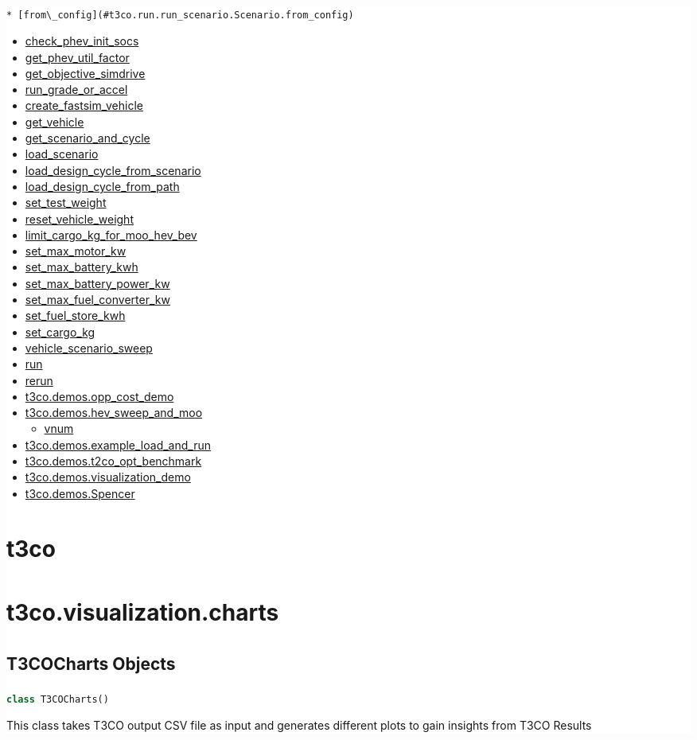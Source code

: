    * [from\_config](#t3co.run.run_scenario.Scenario.from_config)
  * [check\_phev\_init\_socs](#t3co.run.run_scenario.check_phev_init_socs)
  * [get\_phev\_util\_factor](#t3co.run.run_scenario.get_phev_util_factor)
  * [get\_objective\_simdrive](#t3co.run.run_scenario.get_objective_simdrive)
  * [run\_grade\_or\_accel](#t3co.run.run_scenario.run_grade_or_accel)
  * [create\_fastsim\_vehicle](#t3co.run.run_scenario.create_fastsim_vehicle)
  * [get\_vehicle](#t3co.run.run_scenario.get_vehicle)
  * [get\_scenario\_and\_cycle](#t3co.run.run_scenario.get_scenario_and_cycle)
  * [load\_scenario](#t3co.run.run_scenario.load_scenario)
  * [load\_design\_cycle\_from\_scenario](#t3co.run.run_scenario.load_design_cycle_from_scenario)
  * [load\_design\_cycle\_from\_path](#t3co.run.run_scenario.load_design_cycle_from_path)
  * [set\_test\_weight](#t3co.run.run_scenario.set_test_weight)
  * [reset\_vehicle\_weight](#t3co.run.run_scenario.reset_vehicle_weight)
  * [limit\_cargo\_kg\_for\_moo\_hev\_bev](#t3co.run.run_scenario.limit_cargo_kg_for_moo_hev_bev)
  * [set\_max\_motor\_kw](#t3co.run.run_scenario.set_max_motor_kw)
  * [set\_max\_battery\_kwh](#t3co.run.run_scenario.set_max_battery_kwh)
  * [set\_max\_battery\_power\_kw](#t3co.run.run_scenario.set_max_battery_power_kw)
  * [set\_max\_fuel\_converter\_kw](#t3co.run.run_scenario.set_max_fuel_converter_kw)
  * [set\_fuel\_store\_kwh](#t3co.run.run_scenario.set_fuel_store_kwh)
  * [set\_cargo\_kg](#t3co.run.run_scenario.set_cargo_kg)
  * [vehicle\_scenario\_sweep](#t3co.run.run_scenario.vehicle_scenario_sweep)
  * [run](#t3co.run.run_scenario.run)
  * [rerun](#t3co.run.run_scenario.rerun)
* [t3co.demos.opp\_cost\_demo](#t3co.demos.opp_cost_demo)
* [t3co.demos.hev\_sweep\_and\_moo](#t3co.demos.hev_sweep_and_moo)
  * [vnum](#t3co.demos.hev_sweep_and_moo.vnum)
* [t3co.demos.example\_load\_and\_run](#t3co.demos.example_load_and_run)
* [t3co.demos.t2co\_opt\_benchmark](#t3co.demos.t2co_opt_benchmark)
* [t3co.demos.visualization\_demo](#t3co.demos.visualization_demo)
* [t3co.demos.Spencer](#t3co.demos.Spencer)

<a id="t3co"></a>

# t3co

<a id="t3co.visualization.charts"></a>

# t3co.visualization.charts

<a id="t3co.visualization.charts.T3COCharts"></a>

## T3COCharts Objects

```python
class T3COCharts()
```

This class takes T3CO output CSV file as input and generates different plots to gain insights from T3CO Results

<a id="t3co.visualization.charts.T3COCharts.__init__"></a>
